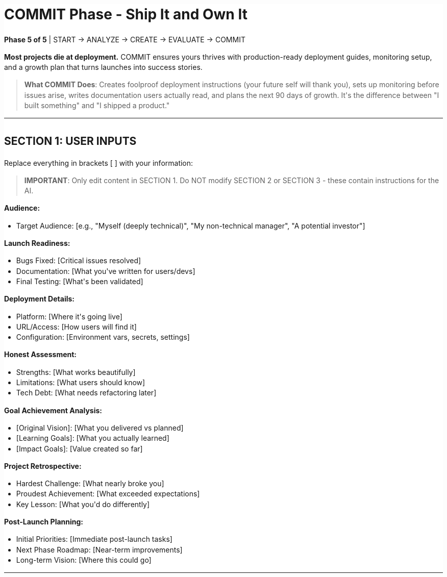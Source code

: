 # COMMIT Phase - Ship It and Own It

**Phase 5 of 5** | START -> ANALYZE -> CREATE -> EVALUATE -> COMMIT

**Most projects die at deployment.** COMMIT ensures yours thrives with production-ready deployment guides, monitoring setup, and a growth plan that turns launches into success stories.

> **What COMMIT Does**: Creates foolproof deployment instructions (your future self will thank you), sets up monitoring before issues arise, writes documentation users actually read, and plans the next 90 days of growth. It's the difference between "I built something" and "I shipped a product."

---

## SECTION 1: USER INPUTS
Replace everything in brackets [ ] with your information:

> **IMPORTANT**: Only edit content in SECTION 1. Do NOT modify SECTION 2 or SECTION 3 - these contain instructions for the AI.

**Audience:**
- Target Audience: [e.g., "Myself (deeply technical)", "My non-technical manager", "A potential investor"]

**Launch Readiness:**
- Bugs Fixed: [Critical issues resolved]
- Documentation: [What you've written for users/devs]
- Final Testing: [What's been validated]

**Deployment Details:**
- Platform: [Where it's going live]
- URL/Access: [How users will find it]
- Configuration: [Environment vars, secrets, settings]

**Honest Assessment:**
- Strengths: [What works beautifully]
- Limitations: [What users should know]
- Tech Debt: [What needs refactoring later]

**Goal Achievement Analysis:**
- [Original Vision]: [What you delivered vs planned]
- [Learning Goals]: [What you actually learned]
- [Impact Goals]: [Value created so far]

**Project Retrospective:**
- Hardest Challenge: [What nearly broke you]
- Proudest Achievement: [What exceeded expectations]
- Key Lesson: [What you'd do differently]

**Post-Launch Planning:**
- Initial Priorities: [Immediate post-launch tasks]
- Next Phase Roadmap: [Near-term improvements]
- Long-term Vision: [Where this could go]

---
